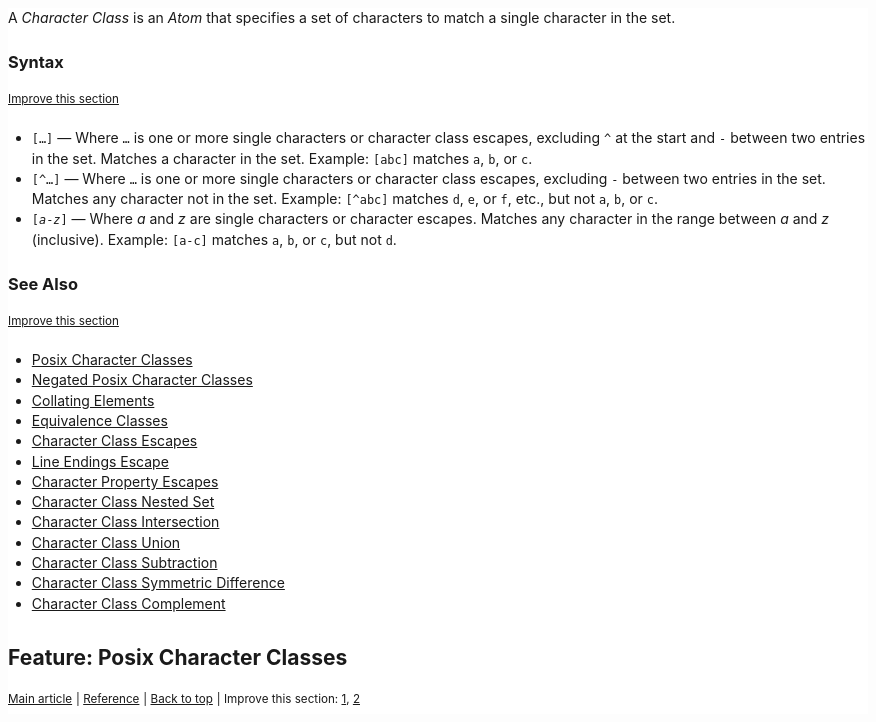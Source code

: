 



A <dfn>Character Class</dfn> is an *Atom* that specifies a set of characters to match a single character in the set.

### Syntax
<sup>[Improve this section](https://github.com/rbuckton/regexp-features/edit/perl/src/features/character-classes/character-classes.md "source for: syntax")</sup>


- `[…]` &mdash; Where `…` is one or more single characters or character class escapes, excluding `^` at the start and `-` between two entries in the set. Matches a character in the set. Example: `[abc]` matches `a`, `b`, or `c`.
- <a id="negated-character-class"></a>`[^…]` &mdash; Where `…` is one or more single characters or character class escapes, excluding `-` between two entries in the set. Matches any character not in the set. Example: `[^abc]` matches `d`, `e`, or `f`, etc., but not `a`, `b`, or `c`.
- <a id="character-class-range"></a><code>[<em>a</em>-<em>z</em>]</code> &mdash; Where *a* and *z* are single characters or character escapes. Matches any character in the range between *a* and *z* (inclusive). Example: `[a-c]` matches `a`, `b`, or `c`, but not `d`.

### See Also
<sup>[Improve this section](https://github.com/rbuckton/regexp-features/edit/perl/src/features/character-classes/character-classes.md "source for: see_also")</sup>


- [Posix Character Classes]
- [Negated Posix Character Classes]
- [Collating Elements]
- [Equivalence Classes]
- [Character Class Escapes]
- [Line Endings Escape]
- [Character Property Escapes]
- [Character Class Nested Set]
- [Character Class Intersection]
- [Character Class Union]
- [Character Class Subtraction]
- [Character Class Symmetric Difference]
- [Character Class Complement]

## Feature: Posix Character Classes
<sup>[Main article][article:Posix Character Classes]</sup>
<sup> \| </sup>
<sup>[Reference][reference:Posix Character Classes]</sup>
<sup> \| </sup>
<sup>[Back to top](#top)</sup>
<sup> \| </sup>
<sup>Improve this section: [1](https://github.com/rbuckton/regexp-features/edit/perl/src/features/character-classes/posix-character-classes.md "source for: name, description"), [2](https://github.com/rbuckton/regexp-features/edit/perl/src/engines/pcre/features/posix-character-classes.md "source for: reference, supported")</sup>



[new engine]: https://github.com/rbuckton/regexp-features/blob/main/CONTRIBUTING.md#adding-new-engines
[new feature]: https://github.com/rbuckton/regexp-features/blob/main/CONTRIBUTING.md#adding-new-features
[new language]: https://github.com/rbuckton/regexp-features/blob/main/CONTRIBUTING.md#adding-new-languages
[Flags]: #feature-flags
[Flag]: #feature-flags
[RegExp Flags]: #feature-flags
[RegExp Flag]: #feature-flags
[Anchors]: #feature-anchors
[Anchor]: #feature-anchors
[Buffer Boundaries]: #feature-buffer-boundaries
[Buffer Boundary]: #feature-buffer-boundaries
[Word Boundaries]: #feature-word-boundaries
[Word Boundary]: #feature-word-boundaries
[Text Segment Boundaries]: #feature-text-segment-boundaries
[Text Segment Boundary]: #feature-text-segment-boundaries
[Continuation Escape]: #feature-continuation-escape
[Alternatives]: #feature-alternatives
[Alternative]: #feature-alternatives
[Wildcard]: #feature-wildcard
[Wildcards]: #feature-wildcard
[Character Classes]: #feature-character-classes
[Character Class]: #feature-character-classes
[Posix Character Classes]: #feature-posix-character-classes
[Posix Character Class]: #feature-posix-character-classes
[Negated Posix Character Classes]: #feature-negated-posix-character-classes
[Negated Posix Character Class]: #feature-negated-posix-character-classes
[Collating Elements]: #feature-collating-elements
[Collating Element]: #feature-collating-elements
[Equivalence Classes]: #feature-equivalence-classes
[Equivalence Class]: #feature-equivalence-classes
[Character Class Escapes]: #feature-character-class-escapes
[Character Class Escape]: #feature-character-class-escapes
[Line Endings Escape]: #feature-line-endings-escape
[Character Property Escapes]: #feature-character-property-escapes
[Character Property Escape]: #feature-character-property-escapes
[Character Class Nested Set]: #feature-character-class-nested-set
[Character Class Nested Sets]: #feature-character-class-nested-set
[Character Class Intersection]: #feature-character-class-intersection
[Character Class Intersections]: #feature-character-class-intersection
[Character Class Union]: #feature-character-class-union
[Character Class Unions]: #feature-character-class-union
[Character Class Subtraction]: #feature-character-class-subtraction
[Character Class Symmetric Difference]: #feature-character-class-symmetric-difference
[Character Class Symmetric Differences]: #feature-character-class-symmetric-difference
[Character Class Complement]: #feature-character-class-complement
[Character Class Complements]: #feature-character-class-complement
[Quoted Characters]: #feature-quoted-characters
[Quantifiers]: #feature-quantifiers
[Quantifier]: #feature-quantifiers
[Lazy Quantifiers]: #feature-lazy-quantifiers
[Lazy Quantifier]: #feature-lazy-quantifiers
[Possessive Quantifiers]: #feature-possessive-quantifiers
[Possessive Quantifier]: #feature-possessive-quantifiers
[Capturing Groups]: #feature-capturing-groups
[Capturing Group]: #feature-capturing-groups
[Capture Groups]: #feature-capturing-groups
[Capture Group]: #feature-capturing-groups
[Named Capturing Groups]: #feature-named-capturing-groups
[Named Capturing Group]: #feature-named-capturing-groups
[Named Capture Groups]: #feature-named-capturing-groups
[Named Capture Group]: #feature-named-capturing-groups
[Non-Capturing Groups]: #feature-non-capturing-groups
[Non-Capturing group]: #feature-non-capturing-groups
[Backreferences]: #feature-backreferences
[Backreference]: #feature-backreferences
[Comments]: #feature-comments
[Comment]: #feature-comments
[Line Comments]: #feature-line-comments
[Line Comment]: #feature-line-comments
[x-mode Comments]: #feature-line-comments
[x-mode Comment]: #feature-line-comments
[Modifiers]: #feature-modifiers
[Modifier]: #feature-modifiers
[Branch Reset]: #feature-branch-reset
[Lookahead]: #feature-lookahead
[Lookbehind]: #feature-lookbehind
[Non-Backtracking Expressions]: #feature-non-backtracking-expressions
[Non-Backtracking Expression]: #feature-non-backtracking-expressions
[Recursion]: #feature-recursion
[Recursive Expression]: #feature-recursion
[Conditional Expressions]: #feature-conditional-expressions
[Conditional Expression]: #feature-conditional-expressions
[Subroutines]: #feature-subroutines
[Subroutine]: #feature-subroutines
[Callouts]: #feature-callouts
[Callout]: #feature-callouts
[Backtracking Control Verbs]: #feature-backtracking-control-verbs
[Backtracking Control Verb]: #feature-backtracking-control-verbs
[article:Anchors]: ../features/anchors.md
[article:Buffer Boundaries]: ../features/buffer-boundaries.md
[article:Word Boundaries]: ../features/word-boundaries.md
[article:Text Segment Boundaries]: ../features/text-segment-boundaries.md
[article:Continuation Escape]: ../features/continuation-escape.md
[article:Alternatives]: ../features/alternatives.md
[article:Wildcard]: ../features/wildcard.md
[article:Character Classes]: ../features/character-classes.md
[article:Posix Character Classes]: ../features/posix-character-classes.md
[article:Negated Posix Character Classes]: ../features/negated-posix-character-classes.md
[article:Collating Elements]: ../features/collating-elements.md
[article:Equivalence Classes]: ../features/equivalence-classes.md
[article:Character Class Escapes]: ../features/character-class-escapes.md
[article:Line Endings Escape]: ../features/line-endings-escape.md
[article:Character Property Escapes]: ../features/character-property-escapes.md
[article:Character Class Nested Set]: ../features/character-class-nested-set.md
[article:Character Class Intersection]: ../features/character-class-intersection.md
[article:Character Class Union]: ../features/character-class-union.md
[article:Character Class Subtraction]: ../features/character-class-subtraction.md
[article:Character Class Symmetric Difference]: ../features/character-class-symmetric-difference.md
[article:Character Class Complement]: ../features/character-class-complement.md
[article:Quoted Characters]: ../features/quoted-characters.md
[article:Quantifiers]: ../features/quantifiers.md
[article:Lazy Quantifiers]: ../features/lazy-quantifiers.md
[article:Possessive Quantifiers]: ../features/possessive-quantifiers.md
[article:Capturing Groups]: ../features/capturing-groups.md
[article:Named Capturing Groups]: ../features/named-capturing-groups.md
[article:Non-Capturing Groups]: ../features/non-capturing-groups.md
[article:Backreferences]: ../features/backreferences.md
[article:Comments]: ../features/comments.md
[article:Line Comments]: ../features/line-comments.md
[article:Modifiers]: ../features/modifiers.md
[article:Branch Reset]: ../features/branch-reset.md
[article:Lookahead]: ../features/lookahead.md
[article:Lookbehind]: ../features/lookbehind.md
[article:Non-Backtracking Expressions]: ../features/non-backtracking-expressions.md
[article:Recursion]: ../features/recursion.md
[article:Conditional Expressions]: ../features/conditional-expressions.md
[article:Subroutines]: ../features/subroutines.md
[article:Callouts]: ../features/callouts.md
[article:Backtracking Control Verbs]: ../features/backtracking-control-verbs.md
[article:Flags]: ../features/flags.md
[Reference]: http://www.pcre.org/current/doc/html/pcre2pattern.html
[reference:Flags]: http://www.pcre.org/current/doc/html/pcre2pattern.html#SEC13
[reference:Anchors]: http://www.pcre.org/current/doc/html/pcre2pattern.html#SEC6
[reference:Buffer Boundaries]: http://www.pcre.org/current/doc/html/pcre2pattern.html#SEC5
[reference:Word Boundaries]: http://www.pcre.org/current/doc/html/pcre2pattern.html#SEC5
[reference:Text Segment Boundaries]: #not-supported-features
[reference:Continuation Escape]: http://www.pcre.org/current/doc/html/pcre2pattern.html#SEC5
[reference:Alternatives]: http://www.pcre.org/current/doc/html/pcre2pattern.html#SEC12
[reference:Wildcard]: http://www.pcre.org/current/doc/html/pcre2pattern.html#SEC7
[reference:Character Classes]: http://www.pcre.org/current/doc/html/pcre2pattern.html#SEC9
[reference:Posix Character Classes]: http://www.pcre.org/current/doc/html/pcre2pattern.html#SEC10
[reference:Negated Posix Character Classes]: http://www.pcre.org/current/doc/html/pcre2pattern.html#SEC10
[reference:Collating Elements]: #not-supported-features
[reference:Equivalence Classes]: #not-supported-features
[reference:Character Class Escapes]: http://www.pcre.org/current/doc/html/pcre2pattern.html#SEC9
[reference:Line Endings Escape]: http://www.pcre.org/current/doc/html/pcre2pattern.html#SEC2
[reference:Character Property Escapes]: http://www.pcre.org/current/doc/html/pcre2pattern.html#SEC9
[reference:Character Class Nested Set]: #not-supported-features
[reference:Character Class Intersection]: #not-supported-features
[reference:Character Class Union]: #not-supported-features
[reference:Character Class Subtraction]: #not-supported-features
[reference:Character Class Symmetric Difference]: #not-supported-features
[reference:Character Class Complement]: #not-supported-features
[reference:Quoted Characters]: http://www.pcre.org/current/doc/html/pcre2pattern.html#SEC5
[reference:Quantifiers]: http://www.pcre.org/current/doc/html/pcre2pattern.html#SEC17
[reference:Lazy Quantifiers]: http://www.pcre.org/current/doc/html/pcre2pattern.html#SEC17
[reference:Possessive Quantifiers]: http://www.pcre.org/current/doc/html/pcre2pattern.html#SEC18
[reference:Capturing Groups]: http://www.pcre.org/current/doc/html/pcre2pattern.html#SEC14
[reference:Named Capturing Groups]: http://www.pcre.org/current/doc/html/pcre2pattern.html#SEC16
[reference:Non-Capturing Groups]: http://www.pcre.org/current/doc/html/pcre2pattern.html#SEC14
[reference:Backreferences]: http://www.pcre.org/current/doc/html/pcre2pattern.html#SEC19
[reference:Comments]: http://www.pcre.org/current/doc/html/pcre2pattern.html#SEC24
[reference:Line Comments]: http://www.pcre.org/current/doc/html/pcre2pattern.html#SEC24
[reference:Modifiers]: http://www.pcre.org/current/doc/html/pcre2pattern.html#SEC13
[reference:Branch Reset]: http://www.pcre.org/current/doc/html/pcre2pattern.html#SEC15
[reference:Lookahead]: http://www.pcre.org/current/doc/html/pcre2pattern.html#SEC20
[reference:Lookbehind]: http://www.pcre.org/current/doc/html/pcre2pattern.html#SEC20
[reference:Non-Backtracking Expressions]: http://www.pcre.org/current/doc/html/pcre2pattern.html#SEC18
[reference:Recursion]: http://www.pcre.org/current/doc/html/pcre2pattern.html#SEC25
[reference:Conditional Expressions]: http://www.pcre.org/current/doc/html/pcre2pattern.html#SEC23
[reference:Subroutines]: http://www.pcre.org/current/doc/html/pcre2pattern.html#SEC26
[reference:Callouts]: http://www.pcre.org/current/doc/html/pcre2pattern.html#SEC28
[reference:Backtracking Control Verbs]: http://www.pcre.org/current/doc/html/pcre2pattern.html#SEC29
[C++]: ../languages/cpp.md
[C#]: ../languages/csharp.md
[D]: ../languages/d.md
[ECMAScript]: ../languages/ecmascript.md
[F#]: ../languages/fsharp.md
[Haskell]: ../languages/haskell.md
[Java]: ../languages/java.md
[Julia]: ../languages/julia.md
[Lua]: ../languages/lua.md
[Object Pascal]: ../languages/object-pascal.md
[Perl]: ../languages/perl.md
[Python]: ../languages/python.md
[Ruby]: ../languages/ruby.md
[Rust]: ../languages/rust.md
[Tcl]: ../languages/tcl.md
[VB.net]: ../languages/vbnet.md
[C]: ../languages/c.md